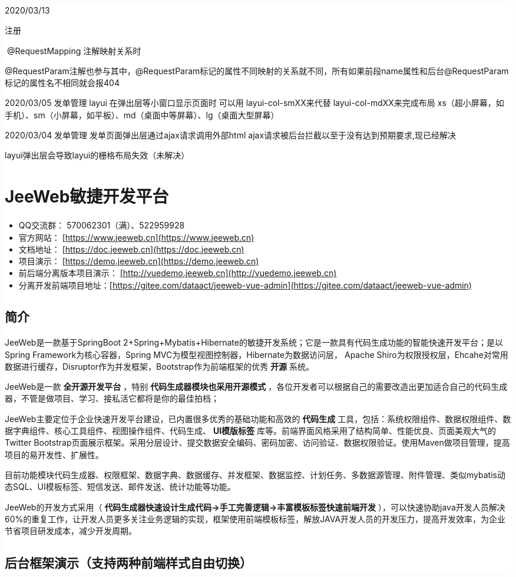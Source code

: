 2020/03/13

  注册

​    @RequestMapping 注解映射关系时

   @RequestParam注解也参与其中，@RequestParam标记的属性不同映射的关系就不同，所有如果前段name属性和后台@RequestParam标记的属性名不相同就会报404



2020/03/05
  发单管理
   layui 在弹出层等小窗口显示页面时 可以用 layui-col-smXX来代替 layui-col-mdXX来完成布局
    xs（超小屏幕，如手机）、sm（小屏幕，如平板）、md（桌面中等屏幕）、lg（桌面大型屏幕）

2020/03/04
 发单管理
   发单页面弹出层通过ajax请求调用外部html
   ajax请求被后台拦截以至于没有达到预期要求,现已经解决

   layui弹出层会导致layui的栅格布局失效（未解决）











JeeWeb敏捷开发平台
===============

* 	QQ交流群： 570062301（满）、522959928
* 	官方网站： [https://www.jeeweb.cn](https://www.jeeweb.cn)
* 	文档地址： [https://doc.jeeweb.cn](https://doc.jeeweb.cn)
* 	项目演示： [https://demo.jeeweb.cn](https://demo.jeeweb.cn)
* 	前后端分离版本项目演示： [http://vuedemo.jeeweb.cn](http://vuedemo.jeeweb.cn)
*   分离开发前端项目地址：[https://gitee.com/dataact/jeeweb-vue-admin](https://gitee.com/dataact/jeeweb-vue-admin)

简介
-----------------------------------
JeeWeb是一款基于SpringBoot 2+Spring+Mybatis+Hibernate的敏捷开发系统；它是一款具有代码生成功能的智能快速开发平台；是以Spring Framework为核心容器，Spring MVC为模型视图控制器，Hibernate为数据访问层， Apache Shiro为权限授权层，Ehcahe对常用数据进行缓存，Disruptor作为并发框架，Bootstrap作为前端框架的优秀 **开源** 系统。

JeeWeb是一款 **全开源开发平台** ，特别 **代码生成器模块也采用开源模式** ，各位开发者可以根据自己的需要改造出更加适合自己的代码生成器，不管是做项目、学习、接私活它都将是你的最佳拍档；

JeeWeb主要定位于企业快速开发平台建设，已内置很多优秀的基础功能和高效的 **代码生成** 工具，包括：系统权限组件、数据权限组件、数据字典组件、核心工具组件、视图操作组件、代码生成、 **UI模版标签** 库等。前端界面风格采用了结构简单、性能优良、页面美观大气的Twitter Bootstrap页面展示框架。采用分层设计、提交数据安全编码、密码加密、访问验证、数据权限验证。使用Maven做项目管理，提高项目的易开发性、扩展性。

目前功能模块代码生成器、权限框架、数据字典、数据缓存、并发框架、数据监控、计划任务、多数据源管理、附件管理、类似mybatis动态SQL、UI模板标签、短信发送、邮件发送、统计功能等功能。

JeeWeb的开发方式采用（ **代码生成器快速设计生成代码->手工完善逻辑->丰富模板标签快速前端开发** ），可以快速协助java开发人员解决60%的重复工作，让开发人员更多关注业务逻辑的实现，框架使用前端模板标签，解放JAVA开发人员的开发压力，提高开发效率，为企业节省项目研发成本，减少开发周期。

后台框架演示（支持两种前端样式自由切换）
-----------------------------------
